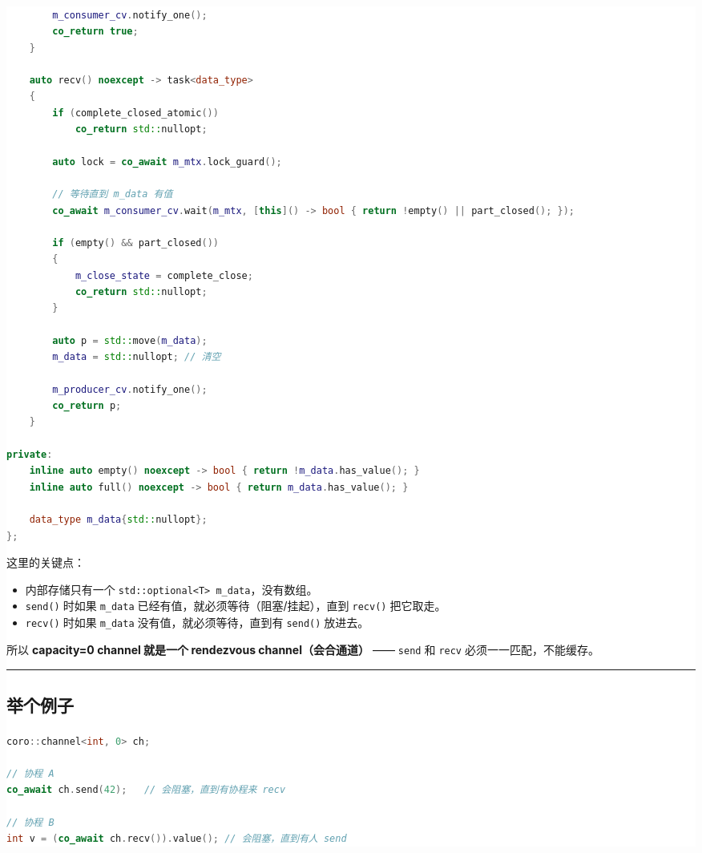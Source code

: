 ```cpp
        m_consumer_cv.notify_one();
        co_return true;
    }

    auto recv() noexcept -> task<data_type>
    {
        if (complete_closed_atomic())
            co_return std::nullopt;

        auto lock = co_await m_mtx.lock_guard();

        // 等待直到 m_data 有值
        co_await m_consumer_cv.wait(m_mtx, [this]() -> bool { return !empty() || part_closed(); });

        if (empty() && part_closed())
        {
            m_close_state = complete_close;
            co_return std::nullopt;
        }

        auto p = std::move(m_data);
        m_data = std::nullopt; // 清空

        m_producer_cv.notify_one();
        co_return p;
    }

private:
    inline auto empty() noexcept -> bool { return !m_data.has_value(); }
    inline auto full() noexcept -> bool { return m_data.has_value(); }

    data_type m_data{std::nullopt};
};
```

这里的关键点：

* 内部存储只有一个 `std::optional<T> m_data`，没有数组。
* `send()` 时如果 `m_data` 已经有值，就必须等待（阻塞/挂起），直到 `recv()` 把它取走。
* `recv()` 时如果 `m_data` 没有值，就必须等待，直到有 `send()` 放进去。

所以 **capacity=0 channel 就是一个 rendezvous channel（会合通道）** —— `send` 和 `recv` 必须一一匹配，不能缓存。

---

## 举个例子

```cpp
coro::channel<int, 0> ch;

// 协程 A
co_await ch.send(42);   // 会阻塞，直到有协程来 recv

// 协程 B
int v = (co_await ch.recv()).value(); // 会阻塞，直到有人 send
```

